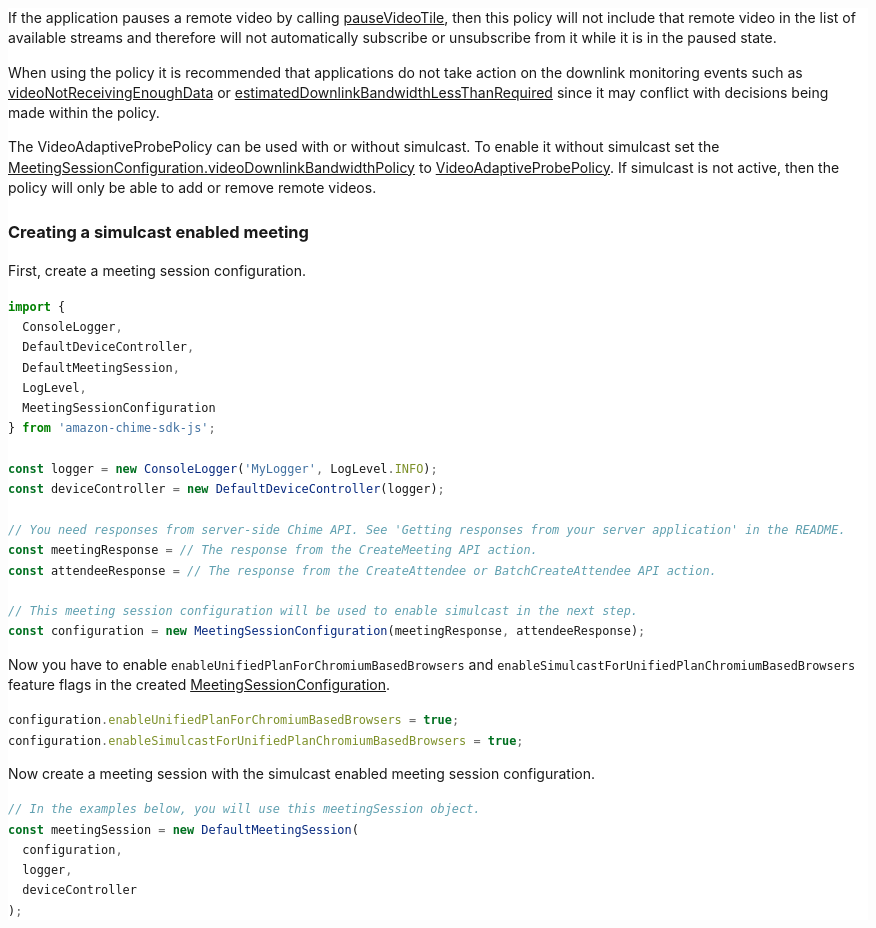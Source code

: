 If the application pauses a remote video by calling [pauseVideoTile](https://aws.github.io/amazon-chime-sdk-js/interfaces/audiovideofacade.html#pausevideotile), then this policy will not include that remote video in the list of available streams and therefore will not automatically subscribe or unsubscribe from it while it is in the paused state.

When using the policy it is recommended that applications do not take action on the downlink monitoring events such as [videoNotReceivingEnoughData](https://aws.github.io/amazon-chime-sdk-js/interfaces/audiovideoobserver.html#videonotreceivingenoughdata) or [estimatedDownlinkBandwidthLessThanRequired](https://aws.github.io/amazon-chime-sdk-js/interfaces/audiovideoobserver.html#estimateddownlinkbandwidthlessthanrequired) since it may conflict with decisions being made within the policy.

The VideoAdaptiveProbePolicy can be used with or without simulcast.  To enable it without simulcast set the [MeetingSessionConfiguration.videoDownlinkBandwidthPolicy](https://aws.github.io/amazon-chime-sdk-js/classes/meetingsessionconfiguration.html#videodownlinkbandwidthpolicy) to [VideoAdaptiveProbePolicy](https://aws.github.io/amazon-chime-sdk-js/classes/videoadaptiveprobepolicy.html).  If simulcast is not active, then the policy will only be able to add or remove remote videos.

### Creating a simulcast enabled meeting
First, create a meeting session configuration.
```javascript
import {
  ConsoleLogger,
  DefaultDeviceController,
  DefaultMeetingSession,
  LogLevel,
  MeetingSessionConfiguration
} from 'amazon-chime-sdk-js';

const logger = new ConsoleLogger('MyLogger', LogLevel.INFO);
const deviceController = new DefaultDeviceController(logger);

// You need responses from server-side Chime API. See 'Getting responses from your server application' in the README.
const meetingResponse = // The response from the CreateMeeting API action.
const attendeeResponse = // The response from the CreateAttendee or BatchCreateAttendee API action.

// This meeting session configuration will be used to enable simulcast in the next step.
const configuration = new MeetingSessionConfiguration(meetingResponse, attendeeResponse);
```

Now you have to enable `enableUnifiedPlanForChromiumBasedBrowsers` and `enableSimulcastForUnifiedPlanChromiumBasedBrowsers` feature flags 
in the created [MeetingSessionConfiguration](https://aws.github.io/amazon-chime-sdk-js/classes/meetingsessionconfiguration.html).

```javascript
configuration.enableUnifiedPlanForChromiumBasedBrowsers = true;
configuration.enableSimulcastForUnifiedPlanChromiumBasedBrowsers = true;
```

Now create a meeting session with the simulcast enabled meeting session configuration.
```javascript
// In the examples below, you will use this meetingSession object.
const meetingSession = new DefaultMeetingSession(
  configuration,
  logger,
  deviceController
);
```
